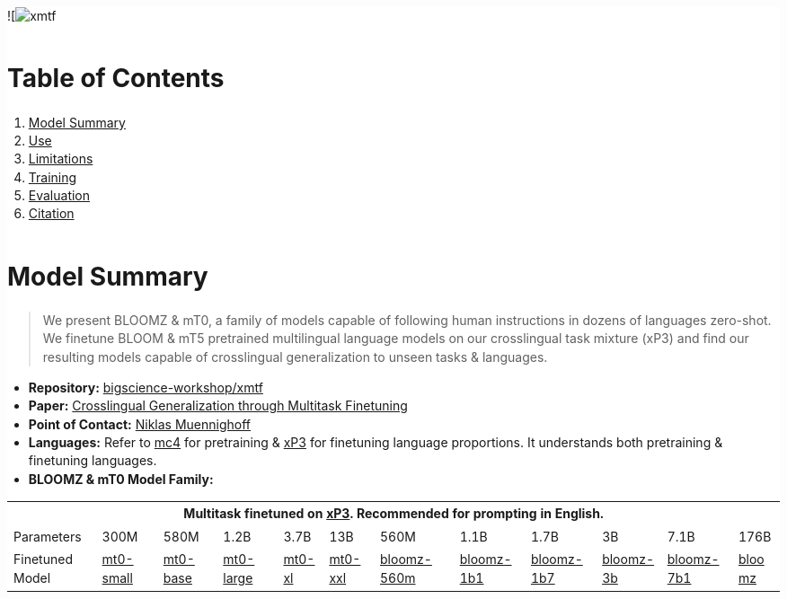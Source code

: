 ![![xmtf](https://github.com/bigscience-workshop/xmtf/blob/master/xmtf_banner.png?raw=true)

#  Table of Contents

1. [Model Summary](#model-summary)
2. [Use](#use)
3. [Limitations](#limitations)
4. [Training](#training)
5. [Evaluation](#evaluation)
7. [Citation](#citation)

# Model Summary

> We present BLOOMZ & mT0, a family of models capable of following human instructions in dozens of languages zero-shot. We finetune BLOOM & mT5 pretrained multilingual language models on our crosslingual task mixture (xP3) and find our resulting models capable of crosslingual generalization to unseen tasks & languages.

- **Repository:** [bigscience-workshop/xmtf](https://github.com/bigscience-workshop/xmtf)
- **Paper:** [Crosslingual Generalization through Multitask Finetuning](https://arxiv.org/abs/2211.01786)
- **Point of Contact:** [Niklas Muennighoff](mailto:niklas@hf.co)
- **Languages:** Refer to [mc4](https://huggingface.co/datasets/mc4) for pretraining & [xP3](https://huggingface.co/bigscience/xP3) for finetuning language proportions. It understands both pretraining & finetuning languages.
- **BLOOMZ & mT0 Model Family:**

<div class="max-w-full overflow-auto">
<table>
  <tr>
<th colspan="12">Multitask finetuned on <a style="font-weight:bold" href=https://huggingface.co/datasets/bigscience/xP3>xP3</a>. Recommended for prompting in English.
</tr>
<tr>
<td>Parameters</td>
<td>300M</td>
<td>580M</td>
<td>1.2B</td>
<td>3.7B</td>
<td>13B</td>
<td>560M</td>
<td>1.1B</td>
<td>1.7B</td>
<td>3B</td>
<td>7.1B</td>
<td>176B</td>
</tr>
<tr>
<td>Finetuned Model</td>
<td><a href=https://huggingface.co/bigscience/mt0-small>mt0-small</a></td>  
<td><a href=https://huggingface.co/bigscience/mt0-base>mt0-base</a></td>
<td><a href=https://huggingface.co/bigscience/mt0-large>mt0-large</a></td>
<td><a href=https://huggingface.co/bigscience/mt0-xl>mt0-xl</a></td>
<td><a href=https://huggingface.co/bigscience/mt0-xxl>mt0-xxl</a></td>
<td><a href=https://huggingface.co/bigscience/bloomz-560m>bloomz-560m</a></td>
<td><a href=https://huggingface.co/bigscience/bloomz-1b1>bloomz-1b1</a></td>
<td><a href=https://huggingface.co/bigscience/bloomz-1b7>bloomz-1b7</a></td>
<td><a href=https://huggingface.co/bigscience/bloomz-3b>bloomz-3b</a></td>
<td><a href=https://huggingface.co/bigscience/bloomz-7b1>bloomz-7b1</a></td>
<td><a href=https://huggingface.co/bigscience/bloomz>bloomz</a></td>
</tr>
</tr>